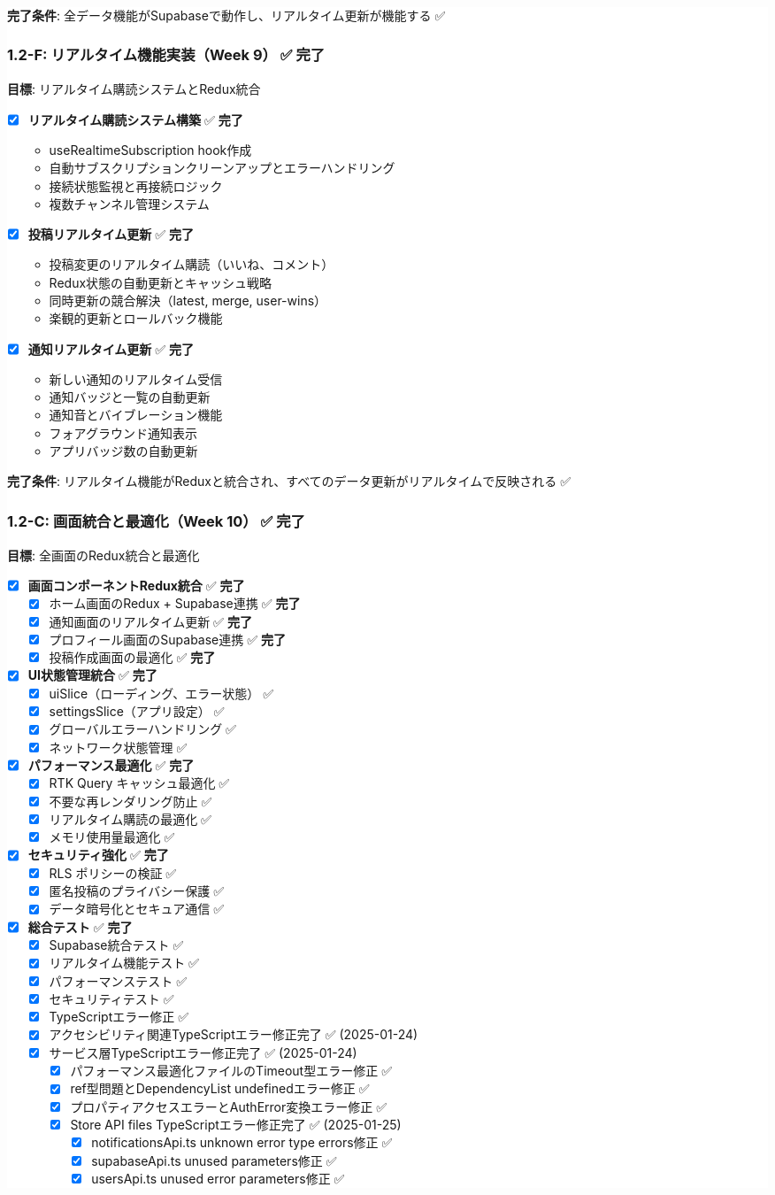 **完了条件**: 全データ機能がSupabaseで動作し、リアルタイム更新が機能する ✅

### 1.2-F: リアルタイム機能実装（Week 9） ✅ **完了**
**目標**: リアルタイム購読システムとRedux統合

- [x] **リアルタイム購読システム構築** ✅ **完了**
  - useRealtimeSubscription hook作成
  - 自動サブスクリプションクリーンアップとエラーハンドリング
  - 接続状態監視と再接続ロジック
  - 複数チャンネル管理システム
  
- [x] **投稿リアルタイム更新** ✅ **完了**  
  - 投稿変更のリアルタイム購読（いいね、コメント）
  - Redux状態の自動更新とキャッシュ戦略
  - 同時更新の競合解決（latest, merge, user-wins）
  - 楽観的更新とロールバック機能

- [x] **通知リアルタイム更新** ✅ **完了**
  - 新しい通知のリアルタイム受信
  - 通知バッジと一覧の自動更新  
  - 通知音とバイブレーション機能
  - フォアグラウンド通知表示
  - アプリバッジ数の自動更新

**完了条件**: リアルタイム機能がReduxと統合され、すべてのデータ更新がリアルタイムで反映される ✅

### 1.2-C: 画面統合と最適化（Week 10） ✅ **完了**
**目標**: 全画面のRedux統合と最適化

- [x] **画面コンポーネントRedux統合** ✅ **完了**
  - [x] ホーム画面のRedux + Supabase連携 ✅ **完了**
  - [x] 通知画面のリアルタイム更新 ✅ **完了**
  - [x] プロフィール画面のSupabase連携 ✅ **完了**
  - [x] 投稿作成画面の最適化 ✅ **完了**
  
- [x] **UI状態管理統合** ✅ **完了**
  - [x] uiSlice（ローディング、エラー状態） ✅
  - [x] settingsSlice（アプリ設定） ✅
  - [x] グローバルエラーハンドリング ✅
  - [x] ネットワーク状態管理 ✅
  
- [x] **パフォーマンス最適化** ✅ **完了**
  - [x] RTK Query キャッシュ最適化 ✅
  - [x] 不要な再レンダリング防止 ✅
  - [x] リアルタイム購読の最適化 ✅
  - [x] メモリ使用量最適化 ✅
  
- [x] **セキュリティ強化** ✅ **完了**
  - [x] RLS ポリシーの検証 ✅
  - [x] 匿名投稿のプライバシー保護 ✅
  - [x] データ暗号化とセキュア通信 ✅
  
- [x] **総合テスト** ✅ **完了**
  - [x] Supabase統合テスト ✅
  - [x] リアルタイム機能テスト ✅
  - [x] パフォーマンステスト ✅
  - [x] セキュリティテスト ✅
  - [x] TypeScriptエラー修正 ✅
  - [x] アクセシビリティ関連TypeScriptエラー修正完了 ✅ (2025-01-24)
  - [x] サービス層TypeScriptエラー修正完了 ✅ (2025-01-24)
    - [x] パフォーマンス最適化ファイルのTimeout型エラー修正 ✅
    - [x] ref型問題とDependencyList undefinedエラー修正 ✅
    - [x] プロパティアクセスエラーとAuthError変換エラー修正 ✅
    - [x] Store API files TypeScriptエラー修正完了 ✅ (2025-01-25)
      - [x] notificationsApi.ts unknown error type errors修正 ✅
      - [x] supabaseApi.ts unused parameters修正 ✅  
      - [x] usersApi.ts unused error parameters修正 ✅
